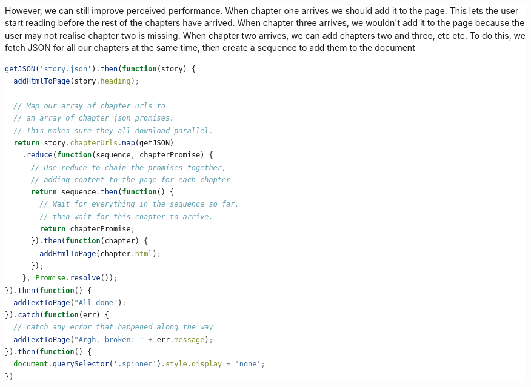 
However, we can still improve perceived performance. When chapter one arrives we should add it to the page. This lets the user start reading before the rest of the chapters have arrived. When chapter three arrives, we wouldn't add it to the page because the user may not realise chapter two is missing. When chapter two arrives, we can add chapters two and three, etc etc.
To do this, we fetch JSON for all our chapters at the same time, then create a sequence to add them to the document

```javascript
getJSON('story.json').then(function(story) {
  addHtmlToPage(story.heading);

  // Map our array of chapter urls to
  // an array of chapter json promises.
  // This makes sure they all download parallel.
  return story.chapterUrls.map(getJSON)
    .reduce(function(sequence, chapterPromise) {
      // Use reduce to chain the promises together,
      // adding content to the page for each chapter
      return sequence.then(function() {
        // Wait for everything in the sequence so far,
        // then wait for this chapter to arrive.
        return chapterPromise;
      }).then(function(chapter) {
        addHtmlToPage(chapter.html);
      });
    }, Promise.resolve());
}).then(function() {
  addTextToPage("All done");
}).catch(function(err) {
  // catch any error that happened along the way
  addTextToPage("Argh, broken: " + err.message);
}).then(function() {
  document.querySelector('.spinner').style.display = 'none';
})
```
